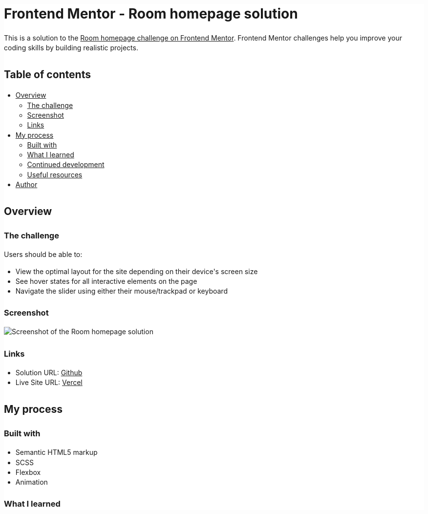 # Frontend Mentor - Room homepage solution

This is a solution to the [Room homepage challenge on Frontend Mentor](https://www.frontendmentor.io/challenges/room-homepage-BtdBY_ENq). Frontend Mentor challenges help you improve your coding skills by building realistic projects.

## Table of contents

- [Overview](#overview)
  - [The challenge](#the-challenge)
  - [Screenshot](#screenshot)
  - [Links](#links)
- [My process](#my-process)
  - [Built with](#built-with)
  - [What I learned](#what-i-learned)
  - [Continued development](#continued-development)
  - [Useful resources](#useful-resources)
- [Author](#author)

## Overview

### The challenge

Users should be able to:

- View the optimal layout for the site depending on their device's screen size
- See hover states for all interactive elements on the page
- Navigate the slider using either their mouse/trackpad or keyboard

### Screenshot

![Screenshot of the Room homepage solution](./screenshot.gif)

### Links

- Solution URL: [Github](https://github.com/snigdha-sukun/room-homepage)
- Live Site URL: [Vercel](https://room-homepage-omega-two.vercel.app/)

## My process

### Built with

- Semantic HTML5 markup
- SCSS
- Flexbox
- Animation

### What I learned
